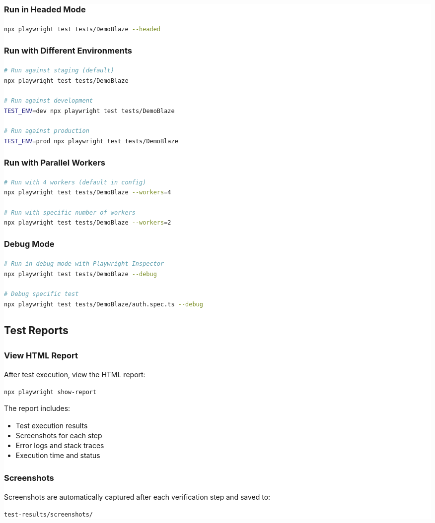 ### Run in Headed Mode
```bash
npx playwright test tests/DemoBlaze --headed
```

### Run with Different Environments
```bash
# Run against staging (default)
npx playwright test tests/DemoBlaze

# Run against development
TEST_ENV=dev npx playwright test tests/DemoBlaze

# Run against production
TEST_ENV=prod npx playwright test tests/DemoBlaze
```

### Run with Parallel Workers
```bash
# Run with 4 workers (default in config)
npx playwright test tests/DemoBlaze --workers=4

# Run with specific number of workers
npx playwright test tests/DemoBlaze --workers=2
```

### Debug Mode
```bash
# Run in debug mode with Playwright Inspector
npx playwright test tests/DemoBlaze --debug

# Debug specific test
npx playwright test tests/DemoBlaze/auth.spec.ts --debug
```

## Test Reports

### View HTML Report
After test execution, view the HTML report:
```bash
npx playwright show-report
```

The report includes:
- Test execution results
- Screenshots for each step
- Error logs and stack traces
- Execution time and status

### Screenshots
Screenshots are automatically captured after each verification step and saved to:
```
test-results/screenshots/
```
